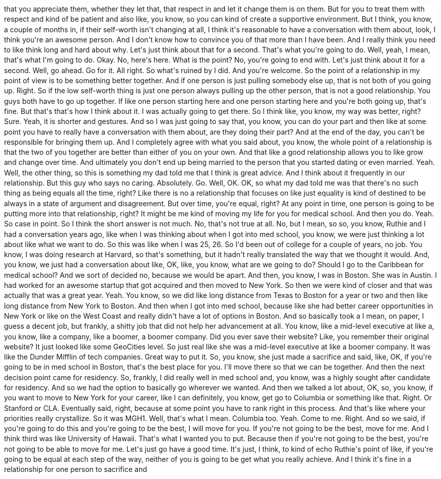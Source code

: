 that you appreciate them, whether they let that, that respect in and let it change them is on them. But for you to treat them with respect and kind of be patient and also like, you know, so you can kind of create a supportive environment. But I think, you know, a couple of months in, if their self-worth isn't changing at all, I think it's reasonable to have a conversation with them about, look, I think you're an awesome person. And I don't know how to convince you of that more than I have been. And I really think you need to like think long and hard about why. Let's just think about that for a second. That's what you're going to do. Well, yeah, I mean, that's what I'm going to do. Okay. No, here's here. What is the point? No, you're going to end with. Let's just think about it for a second. Well, go ahead. Go for it. All right. So what's ruined by I did. And you're welcome. So the point of a relationship in my point of view is to be something better together. And if one person is just pulling somebody else up, that is not both of you going up. Right. So if the low self-worth thing is just one person always pulling up the other person, that is not a good relationship. You guys both have to go up together. If like one person starting here and one person starting here and you're both going up, that's fine. But that's that's how I think about it. I was actually going to get there. So I think like, you know, my way was better, right? Sure. Yeah, it is shorter and gestures. And so I was just going to say that, you know, you can do your part and then like at some point you have to really have a conversation with them about, are they doing their part? And at the end of the day, you can't be responsible for bringing them up. And I completely agree with what you said about, you know, the whole point of a relationship is that the two of you together are better than either of you on your own. And that like a good relationship allows you to like grow and change over time. And ultimately you don't end up being married to the person that you started dating or even married. Yeah. Well, the other thing, so this is something my dad told me that I think is great advice. And I think about it frequently in our relationship. But this guy who says no caring. Absolutely. Go. Well, OK. OK, so what my dad told me was that there's no such thing as being equals all the time, right? Like there is no a relationship that focuses on like just equality is kind of destined to be always in a state of argument and disagreement. But over time, you're equal, right? At any point in time, one person is going to be putting more into that relationship, right? It might be me kind of moving my life for you for medical school. And then you do. Yeah. So case in point. So I think the short answer is not much. No, that's not true at all. No, but I mean, so so, you know, Ruthie and I had a conversation years ago, like when I was thinking about when I got into med school, you know, we were just thinking a lot about like what we want to do. So this was like when I was 25, 26. So I'd been out of college for a couple of years, no job. You know, I was doing research at Harvard, so that's something, but it hadn't really translated the way that we thought it would. And, you know, we just had a conversation about like, OK, like, you know, what are we going to do? Should I go to the Caribbean for medical school? And we sort of decided no, because we would be apart. And then, you know, I was in Boston. She was in Austin. I had worked for an awesome startup that got acquired and then moved to New York. So then we were kind of closer and that was actually that was a great year. Yeah. You know, so we did like long distance from Texas to Boston for a year or two and then like long distance from New York to Boston. And then when I got into med school, because like she had better career opportunities in New York or like on the West Coast and really didn't have a lot of options in Boston. And so basically took a I mean, on paper, I guess a decent job, but frankly, a shitty job that did not help her advancement at all. You know, like a mid-level executive at like a, you know, like a company, like a boomer, a boomer company. Did you ever save their website? Like, you remember their original website? It just looked like some GeoCities level. So just real like she was a mid-level executive at like a boomer company. It was like the Dunder Mifflin of tech companies. Great way to put it. So, you know, she just made a sacrifice and said, like, OK, if you're going to be in med school in Boston, that's the best place for you. I'll move there so that we can be together. And then the next decision point came for residency. So, frankly, I did really well in med school and, you know, was a highly sought after candidate for residency. And so we had the option to basically go wherever we wanted. And then we talked a lot about, OK, so, you know, if you want to move to New York for your career, like I can definitely, you know, get go to Columbia or something like that. Right. Or Stanford or CLA. Eventually said, right, because at some point you have to rank right in this process. And that's like where your priorities really crystallize. So it was MGH1. Well, that's what I mean. Columbia too. Yeah. Come to me. Right. And so we said, if you're going to do this and you're going to be the best, I will move for you. If you're not going to be the best, move for me. And I think third was like University of Hawaii. That's what I wanted you to put. Because then if you're not going to be the best, you're not going to be able to move for me. Let's just go have a good time. It's just, I think, to kind of echo Ruthie's point of like, if you're going to be equal at each step of the way, neither of you is going to be get what you really achieve. And I think it's fine in a relationship for one person to sacrifice and